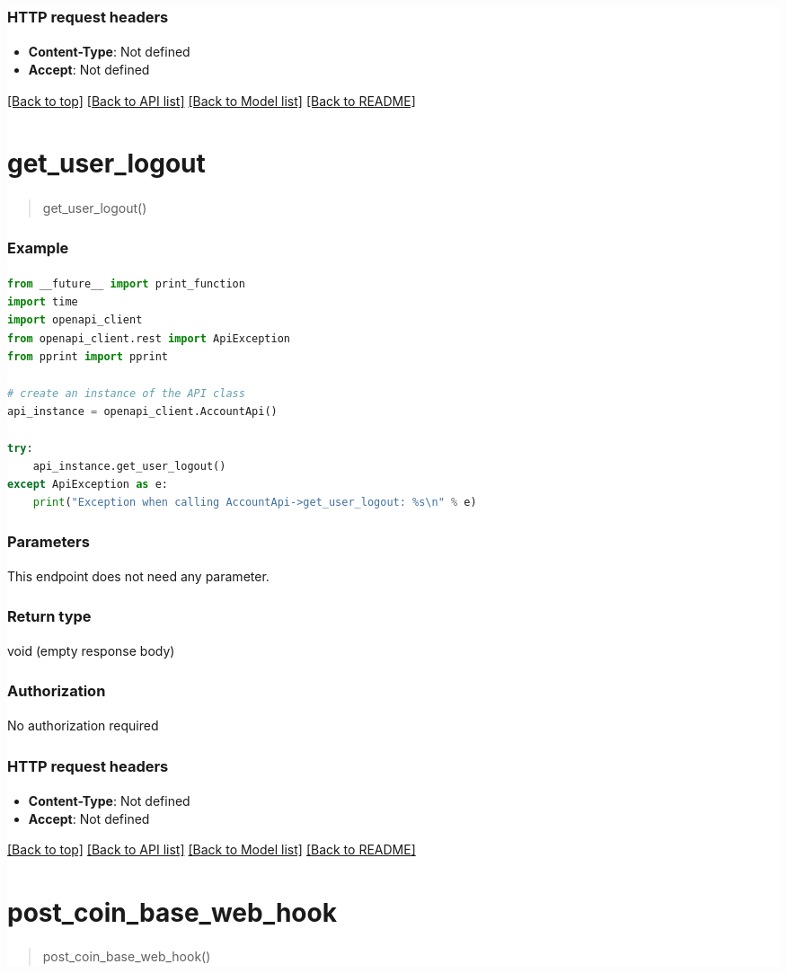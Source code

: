 ### HTTP request headers

 - **Content-Type**: Not defined
 - **Accept**: Not defined

[[Back to top]](#) [[Back to API list]](../README.md#documentation-for-api-endpoints) [[Back to Model list]](../README.md#documentation-for-models) [[Back to README]](../README.md)

# **get_user_logout**
> get_user_logout()



### Example
```python
from __future__ import print_function
import time
import openapi_client
from openapi_client.rest import ApiException
from pprint import pprint

# create an instance of the API class
api_instance = openapi_client.AccountApi()

try:
    api_instance.get_user_logout()
except ApiException as e:
    print("Exception when calling AccountApi->get_user_logout: %s\n" % e)
```

### Parameters
This endpoint does not need any parameter.

### Return type

void (empty response body)

### Authorization

No authorization required

### HTTP request headers

 - **Content-Type**: Not defined
 - **Accept**: Not defined

[[Back to top]](#) [[Back to API list]](../README.md#documentation-for-api-endpoints) [[Back to Model list]](../README.md#documentation-for-models) [[Back to README]](../README.md)

# **post_coin_base_web_hook**
> post_coin_base_web_hook()
